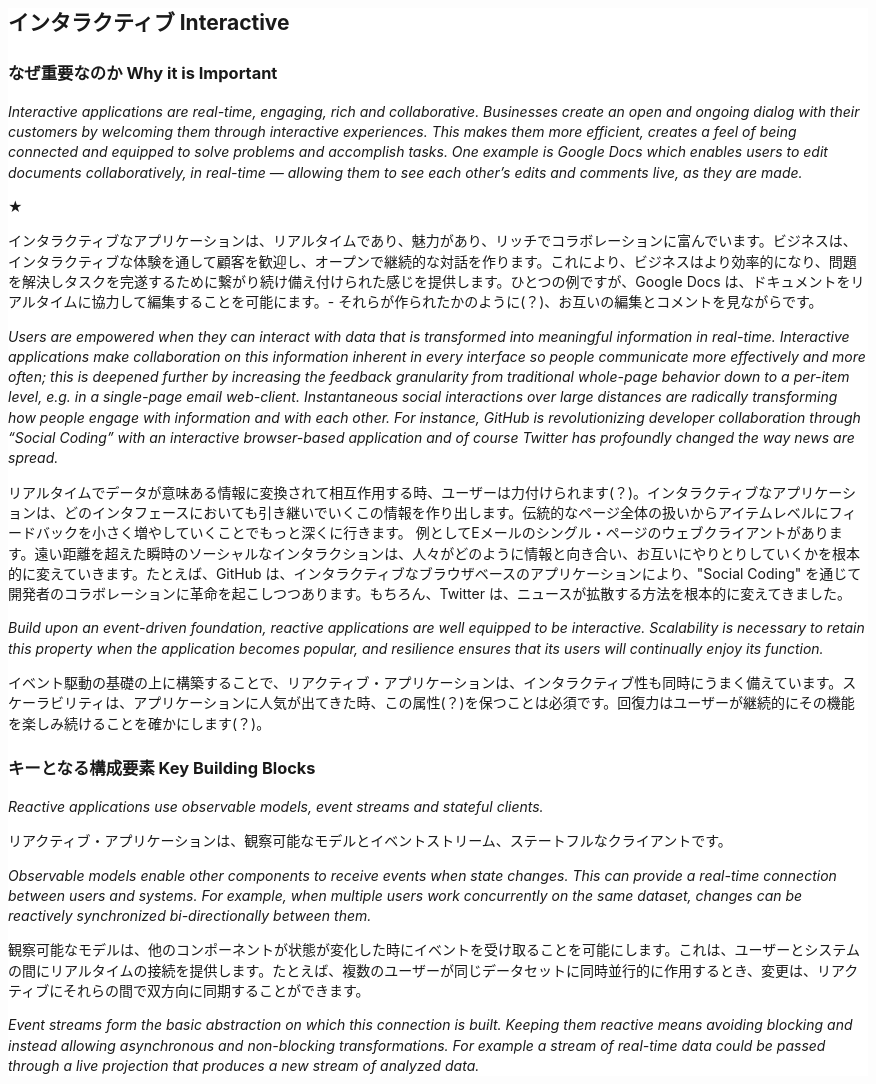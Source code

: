 ## インタラクティブ Interactive

### なぜ重要なのか Why it is Important

_Interactive applications are real-time, engaging, rich and collaborative. Businesses create an open and ongoing dialog with their customers by welcoming them through interactive experiences. This makes them more efficient, creates a feel of being connected and equipped to solve problems and accomplish tasks. One example is Google Docs which enables users to edit documents collaboratively, in real-time — allowing them to see each other’s edits and comments live, as they are made._

★

インタラクティブなアプリケーションは、リアルタイムであり、魅力があり、リッチでコラボレーションに富んでいます。ビジネスは、インタラクティブな体験を通して顧客を歓迎し、オープンで継続的な対話を作ります。これにより、ビジネスはより効率的になり、問題を解決しタスクを完遂するために繋がり続け備え付けられた感じを提供します。ひとつの例ですが、Google Docs は、ドキュメントをリアルタイムに協力して編集することを可能にます。- それらが作られたかのように(？)、お互いの編集とコメントを見ながらです。
 
_Users are empowered when they can interact with data that is transformed into meaningful information in real-time. Interactive applications make collaboration on this information inherent in every interface so people communicate more effectively and more often; this is deepened further by increasing the feedback granularity from traditional whole-page behavior down to a per-item level, e.g. in a single-page email web-client. Instantaneous social interactions over large distances are radically transforming how people engage with information and with each other. For instance, GitHub is revolutionizing developer collaboration through “Social Coding” with an interactive browser-based application and of course Twitter has profoundly changed the way news are spread._

リアルタイムでデータが意味ある情報に変換されて相互作用する時、ユーザーは力付けられます(？)。インタラクティブなアプリケーションは、どのインタフェースにおいても引き継いでいくこの情報を作り出します。伝統的なページ全体の扱いからアイテムレベルにフィードバックを小さく増やしていくことでもっと深くに行きます。 例としてEメールのシングル・ページのウェブクライアントがあります。遠い距離を超えた瞬時のソーシャルなインタラクションは、人々がどのように情報と向き合い、お互いにやりとりしていくかを根本的に変えていきます。たとえば、GitHub は、インタラクティブなブラウザベースのアプリケーションにより、"Social Coding" を通じて開発者のコラボレーションに革命を起こしつつあります。もちろん、Twitter は、ニュースが拡散する方法を根本的に変えてきました。

_Build upon an event-driven foundation, reactive applications are well equipped to be interactive. Scalability is necessary to retain this property when the application becomes popular, and resilience ensures that its users will continually enjoy its function._

イベント駆動の基礎の上に構築することで、リアクティブ・アプリケーションは、インタラクティブ性も同時にうまく備えています。スケーラビリティは、アプリケーションに人気が出てきた時、この属性(？)を保つことは必須です。回復力はユーザーが継続的にその機能を楽しみ続けることを確かにします(？)。

### キーとなる構成要素 Key Building Blocks

_Reactive applications use observable models, event streams and stateful clients._

リアクティブ・アプリケーションは、観察可能なモデルとイベントストリーム、ステートフルなクライアントです。	

_Observable models enable other components to receive events when state changes. This can provide a real-time connection between users and systems. For example, when multiple users work concurrently on the same dataset, changes can be reactively synchronized bi-directionally between them._

観察可能なモデルは、他のコンポーネントが状態が変化した時にイベントを受け取ることを可能にします。これは、ユーザーとシステムの間にリアルタイムの接続を提供します。たとえば、複数のユーザーが同じデータセットに同時並行的に作用するとき、変更は、リアクティブにそれらの間で双方向に同期することができます。

_Event streams form the basic abstraction on which this connection is built. Keeping them reactive means avoiding blocking and instead allowing asynchronous and non-blocking transformations. For example a stream of real-time data could be passed through a live projection that produces a new stream of analyzed data._
